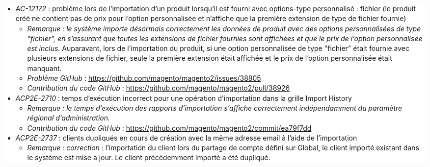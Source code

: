 * _AC-12172_ : problème lors de l’importation d’un produit lorsqu’il est fourni avec options-type personnalisé : fichier (le produit créé ne contient pas de prix pour l’option personnalisée et n’affiche que la première extension de type de fichier fournie)
   * _Remarque : le système importe désormais correctement les données de produit avec des options personnalisées de type &quot;fichier&quot;, en s’assurant que toutes les extensions de fichier fournies sont affichées et que le prix de l’option personnalisée est inclus._ Auparavant, lors de l’importation du produit, si une option personnalisée de type &quot;fichier&quot; était fournie avec plusieurs extensions de fichier, seule la première extension était affichée et le prix de l’option personnalisée était manquant.
   * _Problème GitHub_ : <https://github.com/magento/magento2/issues/38805>
   * _Contribution du code GitHub_ : <https://github.com/magento/magento2/pull/38926>
* _ACP2E-2710_ : temps d’exécution incorrect pour une opération d’importation dans la grille Import History
   * _Remarque : le temps d’exécution des rapports d’importation s’affiche correctement indépendamment du paramètre régional d’administration._
   * _Contribution du code GitHub_ : <https://github.com/magento/magento2/commit/ea79f7dd>
* _ACP2E-2737_ : clients dupliqués en cours de création avec la même adresse email à l’aide de l’importation
   * _Remarque : correction_ : l’importation du client lors du partage de compte défini sur Global, le client importé existant dans le système est mise à jour.
Le client précédemment importé a été dupliqué.
